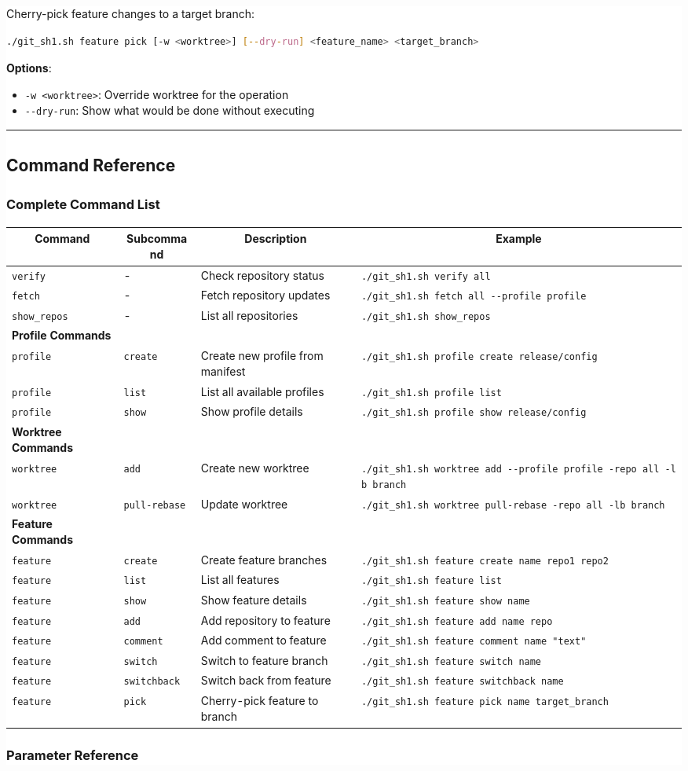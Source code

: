 Cherry-pick feature changes to a target branch:

```bash
./git_sh1.sh feature pick [-w <worktree>] [--dry-run] <feature_name> <target_branch>
```

**Options**:
- `-w <worktree>`: Override worktree for the operation
- `--dry-run`: Show what would be done without executing

---

## Command Reference

### Complete Command List

| Command | Subcommand | Description | Example |
|---------|------------|-------------|---------|
| `verify` | - | Check repository status | `./git_sh1.sh verify all` |
| `fetch` | - | Fetch repository updates | `./git_sh1.sh fetch all --profile profile` |
| `show_repos` | - | List all repositories | `./git_sh1.sh show_repos` |
| **Profile Commands** | | | |
| `profile` | `create` | Create new profile from manifest | `./git_sh1.sh profile create release/config` |
| `profile` | `list` | List all available profiles | `./git_sh1.sh profile list` |
| `profile` | `show` | Show profile details | `./git_sh1.sh profile show release/config` |
| **Worktree Commands** | | | |
| `worktree` | `add` | Create new worktree | `./git_sh1.sh worktree add --profile profile -repo all -lb branch` |
| `worktree` | `pull-rebase` | Update worktree | `./git_sh1.sh worktree pull-rebase -repo all -lb branch` |
| **Feature Commands** | | | |
| `feature` | `create` | Create feature branches | `./git_sh1.sh feature create name repo1 repo2` |
| `feature` | `list` | List all features | `./git_sh1.sh feature list` |
| `feature` | `show` | Show feature details | `./git_sh1.sh feature show name` |
| `feature` | `add` | Add repository to feature | `./git_sh1.sh feature add name repo` |
| `feature` | `comment` | Add comment to feature | `./git_sh1.sh feature comment name "text"` |
| `feature` | `switch` | Switch to feature branch | `./git_sh1.sh feature switch name` |
| `feature` | `switchback` | Switch back from feature | `./git_sh1.sh feature switchback name` |
| `feature` | `pick` | Cherry-pick feature to branch | `./git_sh1.sh feature pick name target_branch` |

### Parameter Reference

